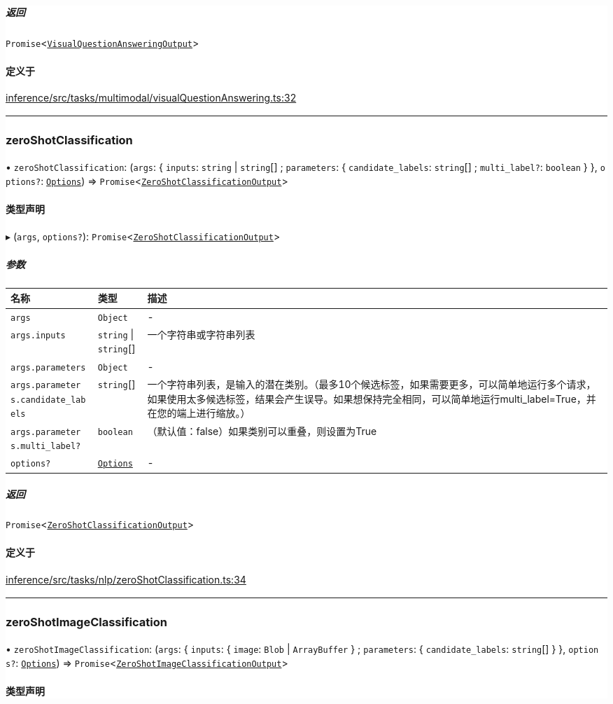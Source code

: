 ##### 返回

`Promise`<[`VisualQuestionAnsweringOutput`](../interfaces/VisualQuestionAnsweringOutput)>

#### 定义于

[inference/src/tasks/multimodal/visualQuestionAnswering.ts:32](https://github.com/huggingface/huggingface.js/blob/main/packages/inference/src/tasks/multimodal/visualQuestionAnswering.ts#L32)

* * *

### zeroShotClassification

• `zeroShotClassification`: (`args`: { `inputs`: `string` | `string`[] ; `parameters`: { `candidate_labels`: `string`[] ; `multi_label?`: `boolean` } }, `options?`: [`Options`](../interfaces/Options)) => `Promise`<[`ZeroShotClassificationOutput`](../modules#zeroshotclassificationoutput)>

#### 类型声明

▸ (`args`, `options?`): `Promise`<[`ZeroShotClassificationOutput`](../modules#zeroshotclassificationoutput)>

##### 参数

| 名称 | 类型 | 描述 |
| :-- | :-- | :-- |
| `args` | `Object` | - |
| `args.inputs` | `string` &#124; `string`[] | 一个字符串或字符串列表 |
| `args.parameters` | `Object` | - |
| `args.parameters.candidate_labels` | `string`[] | 一个字符串列表，是输入的潜在类别。（最多10个候选标签，如果需要更多，可以简单地运行多个请求，如果使用太多候选标签，结果会产生误导。如果想保持完全相同，可以简单地运行multi_label=True，并在您的端上进行缩放。） |
| `args.parameters.multi_label?` | `boolean` | （默认值：false）如果类别可以重叠，则设置为True |
| `options?` | [`Options`](../interfaces/Options) | - |

##### 返回

`Promise`<[`ZeroShotClassificationOutput`](../modules#zeroshotclassificationoutput)>

#### 定义于

[inference/src/tasks/nlp/zeroShotClassification.ts:34](https://github.com/huggingface/huggingface.js/blob/main/packages/inference/src/tasks/nlp/zeroShotClassification.ts#L34)

* * *

### zeroShotImageClassification

• `zeroShotImageClassification`: (`args`: { `inputs`: { `image`: `Blob` | `ArrayBuffer` } ; `parameters`: { `candidate_labels`: `string`[] } }, `options?`: [`Options`](../interfaces/Options)) => `Promise`<[`ZeroShotImageClassificationOutput`](../modules#zeroshotimageclassificationoutput)>

#### 类型声明
